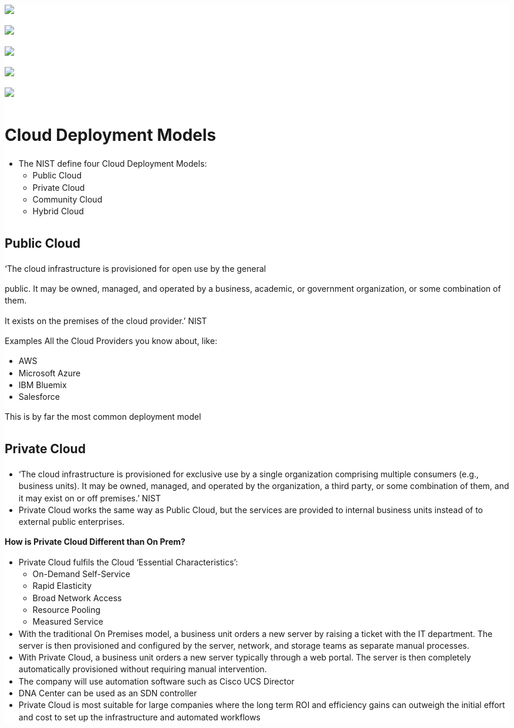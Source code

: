 ![](assets/Cloud/Aspose.Words.e650799a-1137-4e9d-91c4-04daf8c20ba7.014.png)

![](assets/Cloud/Aspose.Words.e650799a-1137-4e9d-91c4-04daf8c20ba7.009.png)

![](assets/Cloud/Aspose.Words.e650799a-1137-4e9d-91c4-04daf8c20ba7.015.png)

![](assets/Cloud/Aspose.Words.e650799a-1137-4e9d-91c4-04daf8c20ba7.016.png)

![](assets/Cloud/Aspose.Words.e650799a-1137-4e9d-91c4-04daf8c20ba7.017.png)

#
# **Cloud Deployment Models**
- The NIST define four Cloud Deployment Models:
  - Public Cloud
  - Private Cloud
  - Community Cloud
  - Hybrid Cloud

## **Public Cloud**
‘The cloud infrastructure is provisioned for open use by the general

public. It may be owned, managed, and operated by a business, academic, or government organization, or some combination of them.

It exists on the premises of the cloud provider.’ NIST


Examples
All the Cloud Providers you know about, like:

- AWS
- Microsoft Azure
- IBM Bluemix
- Salesforce

This is by far the most common deployment model


## **Private Cloud**
- ‘The cloud infrastructure is provisioned for exclusive use by a single organization comprising multiple consumers (e.g., business units). It may be owned, managed, and operated by the organization, a third party, or some combination of them, and it may exist on or off premises.’ NIST 
- Private Cloud works the same way as Public Cloud, but the services are provided to internal business units instead of to external public enterprises.

**How is Private Cloud Different than On Prem?**

- Private Cloud fulfils the Cloud ‘Essential Characteristics’:
  - On-Demand Self-Service
  - Rapid Elasticity
  - Broad Network Access
  - Resource Pooling
  - Measured Service
- With the traditional On Premises model, a business unit orders a new server by raising a ticket with the IT department. The server is then provisioned and configured by the server, network, and storage teams as separate manual processes.
- With Private Cloud, a business unit orders a new server typically through a web portal. The server is then completely automatically provisioned without requiring manual intervention.
- The company will use automation software such as Cisco UCS Director
- DNA Center can be used as an SDN controller
- Private Cloud is most suitable for large companies where the long term ROI and efficiency gains can outweigh the initial effort and cost to set up the infrastructure and automated workflows
